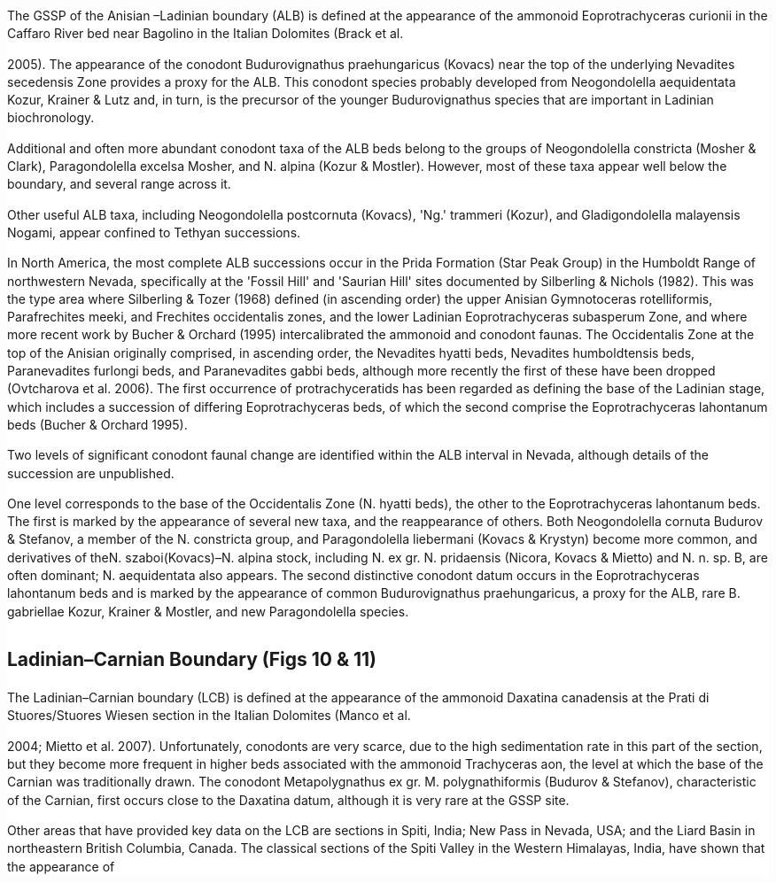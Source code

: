 The GSSP of the Anisian –Ladinian boundary
(ALB) is defined at the appearance of the ammonoid Eoprotrachyceras curionii in the Caffaro River bed near Bagolino in the Italian Dolomites (Brack et al.

2005). The appearance of the conodont Budurovignathus praehungaricus (Kovacs) near the top of the underlying Nevadites secedensis Zone provides a proxy for the ALB. This conodont species probably developed from Neogondolella aequidentata Kozur, Krainer & Lutz and, in turn, is the precursor of the younger Budurovignathus species that are important in Ladinian biochronology.

Additional and often more abundant conodont taxa of the ALB beds belong to the groups of Neogondolella constricta (Mosher & Clark), Paragondolella excelsa Mosher, and N. alpina (Kozur &
Mostler). However, most of these taxa appear well below the boundary, and several range across it.

Other useful ALB taxa, including Neogondolella postcornuta (Kovacs), 'Ng.' trammeri (Kozur), and Gladigondolella malayensis Nogami, appear confined to Tethyan successions.

In North America, the most complete ALB
successions occur in the Prida Formation (Star Peak Group) in the Humboldt Range of northwestern Nevada, specifically at the 'Fossil Hill' and 'Saurian Hill' sites documented by Silberling & Nichols (1982). This was the type area where Silberling & Tozer (1968) defined (in ascending order) the upper Anisian Gymnotoceras rotelliformis, Parafrechites meeki, and Frechites occidentalis zones, and the lower Ladinian Eoprotrachyceras subasperum Zone, and where more recent work by Bucher & Orchard (1995) intercalibrated the ammonoid and conodont faunas. The Occidentalis Zone at the top of the Anisian originally comprised, in ascending order, the Nevadites hyatti beds, Nevadites humboldtensis beds, Paranevadites furlongi beds, and Paranevadites gabbi beds, although more recently the first of these have been dropped
(Ovtcharova et al. 2006). The first occurrence of protrachyceratids has been regarded as defining the base of the Ladinian stage, which includes a succession of differing Eoprotrachyceras beds, of which the second comprise the Eoprotrachyceras lahontanum beds (Bucher & Orchard 1995).

Two levels of significant conodont faunal change are identified within the ALB interval in Nevada, although details of the succession are unpublished.

One level corresponds to the base of the Occidentalis Zone (N. hyatti beds), the other to the Eoprotrachyceras lahontanum beds. The first is marked by the appearance of several new taxa, and the reappearance of others. Both Neogondolella cornuta Budurov & Stefanov, a member of the N. constricta group, and Paragondolella liebermani (Kovacs &
Krystyn) become more common, and derivatives of theN. szaboi(Kovacs)–N. alpina stock, including N. ex gr. N. pridaensis (Nicora, Kovacs & Mietto) and N. n. sp. B, are often dominant; N. aequidentata also appears. The second distinctive conodont datum occurs in the Eoprotrachyceras lahontanum beds and is marked by the appearance of common Budurovignathus praehungaricus, a proxy for the ALB, rare B. gabriellae Kozur, Krainer & Mostler, and new Paragondolella species.

## Ladinian–Carnian Boundary (Figs 10 & 11)

The Ladinian–Carnian boundary (LCB) is defined at the appearance of the ammonoid Daxatina canadensis at the Prati di Stuores/Stuores Wiesen section in the Italian Dolomites (Manco et al.

2004; Mietto et al. 2007). Unfortunately, conodonts are very scarce, due to the high sedimentation rate in this part of the section, but they become more frequent in higher beds associated with the ammonoid Trachyceras aon, the level at which the base of the Carnian was traditionally drawn. The conodont Metapolygnathus ex gr. M. polygnathiformis (Budurov & Stefanov), characteristic of the Carnian, first occurs close to the Daxatina datum, although it is very rare at the GSSP site.

Other areas that have provided key data on the LCB are sections in Spiti, India; New Pass in Nevada, USA; and the Liard Basin in northeastern British Columbia, Canada. The classical sections of the Spiti Valley in the Western Himalayas, India, have shown that the appearance of